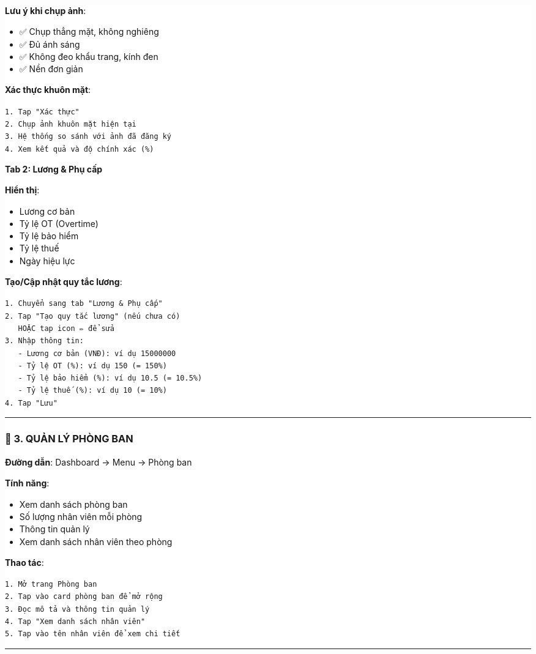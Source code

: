 **Lưu ý khi chụp ảnh**:
- ✅ Chụp thẳng mặt, không nghiêng
- ✅ Đủ ánh sáng
- ✅ Không đeo khẩu trang, kính đen
- ✅ Nền đơn giản

**Xác thực khuôn mặt**:
```
1. Tap "Xác thực"
2. Chụp ảnh khuôn mặt hiện tại
3. Hệ thống so sánh với ảnh đã đăng ký
4. Xem kết quả và độ chính xác (%)
```

**Tab 2: Lương & Phụ cấp**

**Hiển thị**:
- Lương cơ bản
- Tỷ lệ OT (Overtime)
- Tỷ lệ bảo hiểm
- Tỷ lệ thuế
- Ngày hiệu lực

**Tạo/Cập nhật quy tắc lương**:
```
1. Chuyển sang tab "Lương & Phụ cấp"
2. Tap "Tạo quy tắc lương" (nếu chưa có)
   HOẶC tap icon ✏️ để sửa
3. Nhập thông tin:
   - Lương cơ bản (VNĐ): ví dụ 15000000
   - Tỷ lệ OT (%): ví dụ 150 (= 150%)
   - Tỷ lệ bảo hiểm (%): ví dụ 10.5 (= 10.5%)
   - Tỷ lệ thuế (%): ví dụ 10 (= 10%)
4. Tap "Lưu"
```

---

### 🏢 3. QUẢN LÝ PHÒNG BAN

**Đường dẫn**: Dashboard → Menu → Phòng ban

**Tính năng**:
- Xem danh sách phòng ban
- Số lượng nhân viên mỗi phòng
- Thông tin quản lý
- Xem danh sách nhân viên theo phòng

**Thao tác**:
```
1. Mở trang Phòng ban
2. Tap vào card phòng ban để mở rộng
3. Đọc mô tả và thông tin quản lý
4. Tap "Xem danh sách nhân viên"
5. Tap vào tên nhân viên để xem chi tiết
```

---